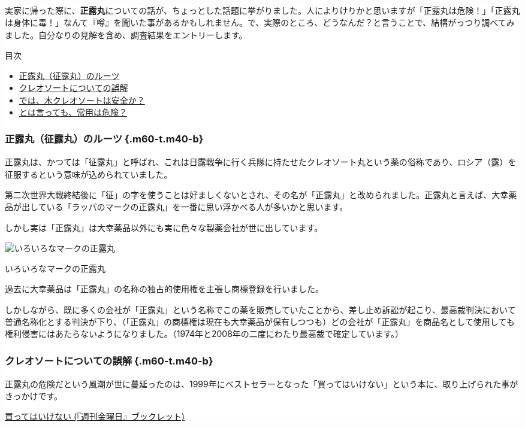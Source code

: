 実家に帰った際に、**正露丸**についての話が、ちょっとした話題に挙がりました。人によりけりかと思いますが「正露丸は危険！」「正露丸は身体に毒！」なんて『噂』を聞いた事があるかもしれません。で、実際のところ、どうなんだ？と言うことで、結構がっつり調べてみました。自分なりの見解を含め、調査結果をエントリーします。



<div id="toc_container" class="toc_white no_bullets">
  <p class="toc_title">
    目次
  </p>
  
  <ul class="toc_list">
    <li>
      <a href="#i">正露丸（征露丸）のルーツ</a>
    </li>
    <li>
      <a href="#i-2">クレオソートについての誤解</a>
    </li>
    <li>
      <a href="#i-3">では、木クレオソートは安全か？</a>
    </li>
    <li>
      <a href="#i-4">とは言っても、常用は危険？</a>
    </li>
  </ul>
</div>

### <span id="i">正露丸（征露丸）のルーツ</span> {.m60-t.m40-b}

正露丸は、かつては「<span class="b">征露丸</span>」と呼ばれ、これは日露戦争に行く兵隊に持たせた<span class="underline">クレオソート丸という薬の俗称</span>であり、ロシア（露）を征服するという意味が込められていました。

第二次世界大戦終結後に「征」の字を使うことは好ましくないとされ、その名が「正露丸」と改められました。正露丸と言えば、大幸薬品が出している「<span class="b">ラッパのマークの正露丸</span>」を一番に思い浮かべる人が多いかと思います。

しかし実は「正露丸」は大幸薬品以外にも実に色々な製薬会社が世に出しています。

<div id="attachment_355" style="width: 410px" class="wp-caption aligncenter">
  <img aria-describedby="caption-attachment-355" class="wp-image-355 size-medium" title="いろいろなマークの正露丸" src="https://mujiota.com/wp-content/uploads/2011/09/20110927_seirogan_iroiro-400x400.jpg" alt="いろいろなマークの正露丸" width="400" height="400" srcset="https://mujiota.com/wp-content/uploads/2011/09/20110927_seirogan_iroiro-400x400.jpg 400w, https://mujiota.com/wp-content/uploads/2011/09/20110927_seirogan_iroiro-300x300.jpg 300w, https://mujiota.com/wp-content/uploads/2011/09/20110927_seirogan_iroiro.jpg 780w" sizes="(max-width: 400px) 100vw, 400px" />
  
  <p id="caption-attachment-355" class="wp-caption-text">
    いろいろなマークの正露丸
  </p>
</div>

過去に大幸薬品は「正露丸」の名称の独占的使用権を主張し商標登録を行いました。

しかしながら、既に多くの会社が「正露丸」という名称でこの薬を販売していたことから、差し止め訴訟が起こり、最高裁判決において普通名称化とする判決が下り、（「正露丸」の商標権は現在も大幸薬品が保有しつつも）どの会社が「正露丸」を商品名として使用しても権利侵害にはあたらないようになりました。（1974年と2008年の二度にわたり最高裁で確定しています。）

### <span id="i-2">クレオソートについての誤解</span> {.m60-t.m40-b}

正露丸の危険だという風潮が世に蔓延ったのは、1999年にベストセラーとなった「買ってはいけない」という本に、取り上げられた事がきっかけです。<img style="border: none !important; margin: 0px !important;" src="http://www.assoc-amazon.jp/e/ir?t=amayutazon-22&l=as2&o=9&a=4906605036" alt="" width="1" height="1" border="0" />

<p class="al-c m10-t m20-b">
  <div data-role="amazonjs" data-asin="4906605036" data-locale="JP" data-tmpl="" data-img-size="" class="asin_4906605036_JP_ amazonjs_item">
    <div class="amazonjs_indicator">
      <span class="amazonjs_indicator_img"></span><a class="amazonjs_indicator_title" href="#">買ってはいけない (『週刊金曜日』ブックレット)</a><span class="amazonjs_indicator_footer"></span>
    </div>
  </div>
  